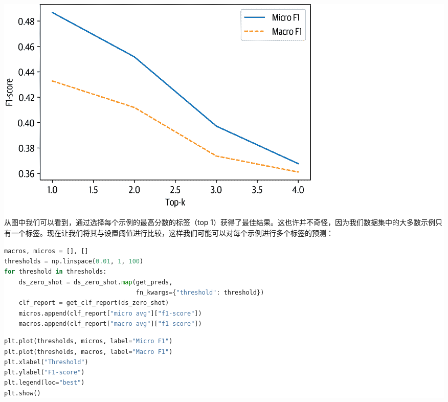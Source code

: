 ![](img/nlpt_09in03.png)

从图中我们可以看到，通过选择每个示例的最高分数的标签（top 1）获得了最佳结果。这也许并不奇怪，因为我们数据集中的大多数示例只有一个标签。现在让我们将其与设置阈值进行比较，这样我们可能可以对每个示例进行多个标签的预测：

```py
macros, micros = [], []
thresholds = np.linspace(0.01, 1, 100)
for threshold in thresholds:
    ds_zero_shot = ds_zero_shot.map(get_preds,
                                    fn_kwargs={"threshold": threshold})
    clf_report = get_clf_report(ds_zero_shot)
    micros.append(clf_report["micro avg"]["f1-score"])
    macros.append(clf_report["macro avg"]["f1-score"])
```

```py
plt.plot(thresholds, micros, label="Micro F1")
plt.plot(thresholds, macros, label="Macro F1")
plt.xlabel("Threshold")
plt.ylabel("F1-score")
plt.legend(loc="best")
plt.show()
```

